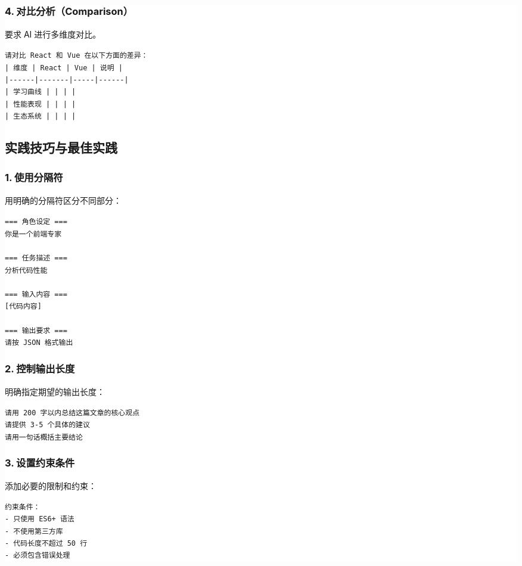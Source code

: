 ### 4. 对比分析（Comparison）

要求 AI 进行多维度对比。

```text
请对比 React 和 Vue 在以下方面的差异：
| 维度 | React | Vue | 说明 |
|------|-------|-----|------|
| 学习曲线 | | | |
| 性能表现 | | | |
| 生态系统 | | | |
```

## 实践技巧与最佳实践

### 1. 使用分隔符

用明确的分隔符区分不同部分：

```text
=== 角色设定 ===
你是一个前端专家

=== 任务描述 ===
分析代码性能

=== 输入内容 ===
[代码内容]

=== 输出要求 ===
请按 JSON 格式输出
```

### 2. 控制输出长度

明确指定期望的输出长度：

```text
请用 200 字以内总结这篇文章的核心观点
请提供 3-5 个具体的建议
请用一句话概括主要结论
```

### 3. 设置约束条件

添加必要的限制和约束：

```text
约束条件：
- 只使用 ES6+ 语法
- 不使用第三方库
- 代码长度不超过 50 行
- 必须包含错误处理
```
